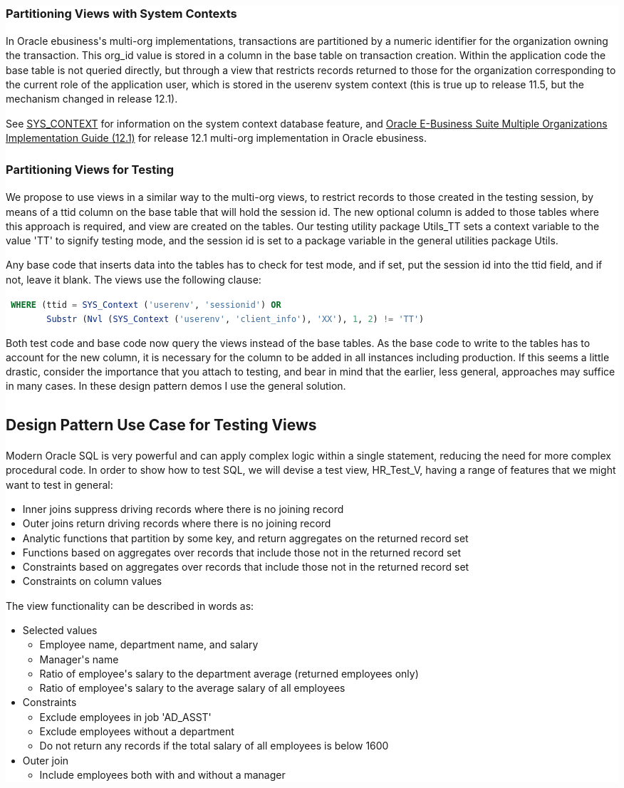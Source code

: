 ### Partitioning Views with System Contexts

In Oracle ebusiness's multi-org implementations, transactions are partitioned by a numeric identifier for the organization owning the transaction. This org\_id value is stored in a column in the base table on transaction creation. Within the application code the base table is not queried directly, but through a view that restricts records returned to those for the organization corresponding to the current role of the application user, which is stored in the userenv system context (this is true up to release 11.5, but the mechanism changed in release 12.1).

See [SYS\_CONTEXT](http://docs.oracle.com/cd/E11882_01/server.112/e41084/functions184.htm#SQLRF06117) for information on the system context database feature, and [Oracle E-Business Suite Multiple Organizations Implementation Guide (12.1)](https://docs.oracle.com/cd/E18727_01/doc.121/e13423/T443823T443827.htm) for release 12.1 multi-org implementation in Oracle ebusiness.

### Partitioning Views for Testing

We propose to use views in a similar way to the multi-org views, to restrict records to those created in the testing session, by means of a ttid column on the base table that will hold the session id. The new optional column is added to those tables where this approach is required, and view are created on the tables. Our testing utility package Utils\_TT sets a context variable to the value 'TT' to signify testing mode, and the session id is set to a package variable in the general utilities package Utils.

Any base code that inserts data into the tables has to check for test mode, and if set, put the session id into the ttid field, and if not, leave it blank. The views use the following clause:

```sql
 WHERE (ttid = SYS_Context ('userenv', 'sessionid') OR 
        Substr (Nvl (SYS_Context ('userenv', 'client_info'), 'XX'), 1, 2) != 'TT')
```

Both test code and base code now query the views instead of the base tables. As the base code to write to the tables has to account for the new column, it is necessary for the column to be added in all instances including production. If this seems a little drastic, consider the importance that you attach to testing, and bear in mind that the earlier, less general, approaches may suffice in many cases. In these design pattern demos I use the general solution.

## Design Pattern Use Case for Testing Views

Modern Oracle SQL is very powerful and can apply complex logic within a single statement, reducing the need for more complex procedural code. In order to show how to test SQL, we will devise a test view, HR\_Test\_V, having a range of features that we might want to test in general:

- Inner joins suppress driving records where there is no joining record
- Outer joins return driving records where there is no joining record
- Analytic functions that partition by some key, and return aggregates on the returned record set
- Functions based on aggregates over records that include those not in the returned record set
- Constraints based on aggregates over records that include those not in the returned record set
- Constraints on column values

The view functionality can be described in words as:

- Selected values
    - Employee name, department name, and salary
    - Manager's name
    - Ratio of employee's salary to the department average (returned employees only)
    - Ratio of employee's salary to the average salary of all employees
- Constraints
    - Exclude employees in job 'AD\_ASST'
    - Exclude employees without a department
    - Do not return any records if the total salary of all employees is below 1600
- Outer join
    - Include employees both with and without a manager
